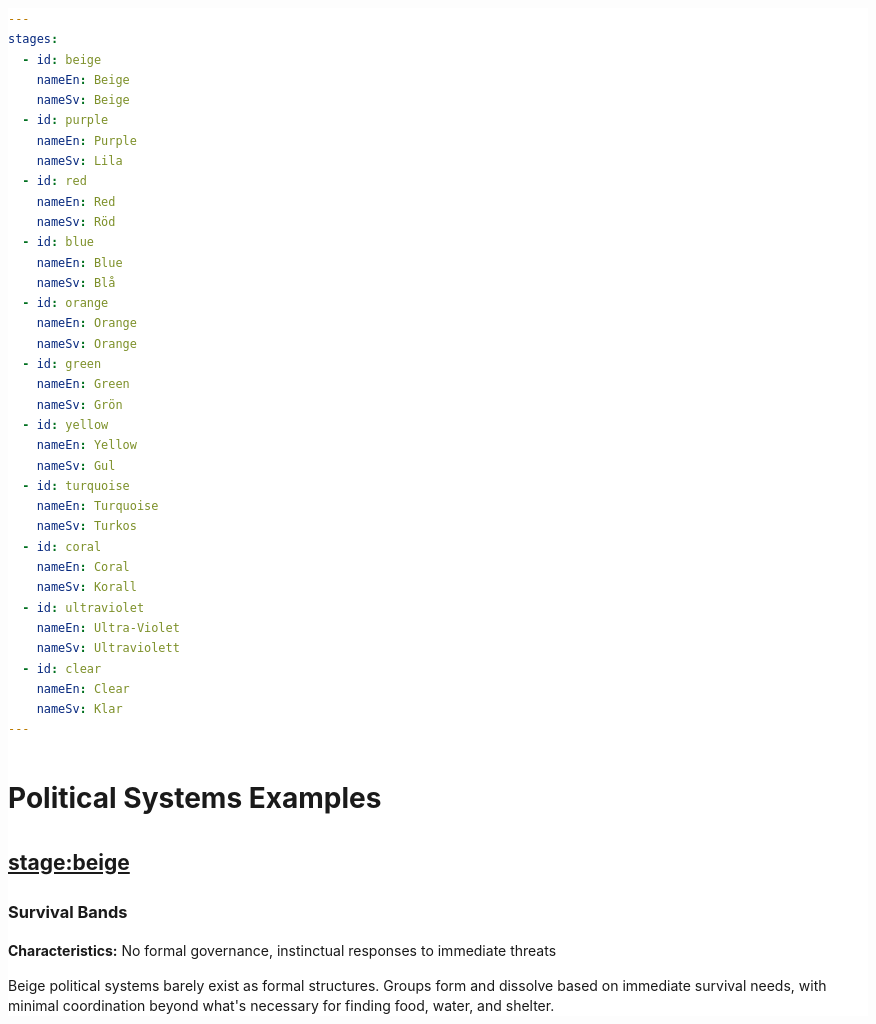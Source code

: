 ```yaml
---
stages:
  - id: beige
    nameEn: Beige
    nameSv: Beige
  - id: purple
    nameEn: Purple
    nameSv: Lila
  - id: red
    nameEn: Red
    nameSv: Röd
  - id: blue
    nameEn: Blue
    nameSv: Blå
  - id: orange
    nameEn: Orange
    nameSv: Orange
  - id: green
    nameEn: Green
    nameSv: Grön
  - id: yellow
    nameEn: Yellow
    nameSv: Gul
  - id: turquoise
    nameEn: Turquoise
    nameSv: Turkos
  - id: coral
    nameEn: Coral
    nameSv: Korall
  - id: ultraviolet
    nameEn: Ultra-Violet
    nameSv: Ultraviolett
  - id: clear
    nameEn: Clear
    nameSv: Klar
---
```


# Political Systems Examples

## <stage:beige>

### Survival Bands

**Characteristics:** No formal governance, instinctual responses to immediate threats

Beige political systems barely exist as formal structures. Groups form and dissolve based on immediate survival needs, with minimal coordination beyond what's necessary for finding food, water, and shelter.
